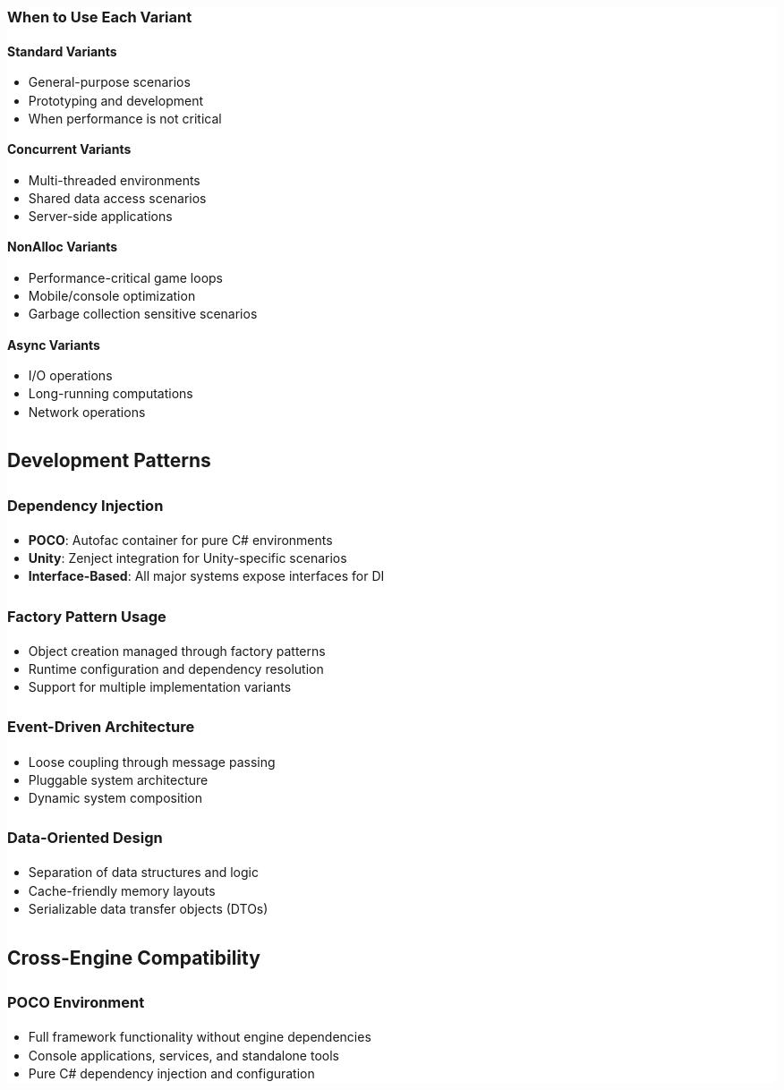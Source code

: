 ### When to Use Each Variant

**Standard Variants**
- General-purpose scenarios
- Prototyping and development
- When performance is not critical

**Concurrent Variants**
- Multi-threaded environments
- Shared data access scenarios
- Server-side applications

**NonAlloc Variants**
- Performance-critical game loops
- Mobile/console optimization
- Garbage collection sensitive scenarios

**Async Variants**
- I/O operations
- Long-running computations
- Network operations

## Development Patterns

### Dependency Injection
- **POCO**: Autofac container for pure C# environments
- **Unity**: Zenject integration for Unity-specific scenarios
- **Interface-Based**: All major systems expose interfaces for DI

### Factory Pattern Usage
- Object creation managed through factory patterns
- Runtime configuration and dependency resolution
- Support for multiple implementation variants

### Event-Driven Architecture
- Loose coupling through message passing
- Pluggable system architecture
- Dynamic system composition

### Data-Oriented Design
- Separation of data structures and logic
- Cache-friendly memory layouts
- Serializable data transfer objects (DTOs)

## Cross-Engine Compatibility

### POCO Environment
- Full framework functionality without engine dependencies
- Console applications, services, and standalone tools
- Pure C# dependency injection and configuration
